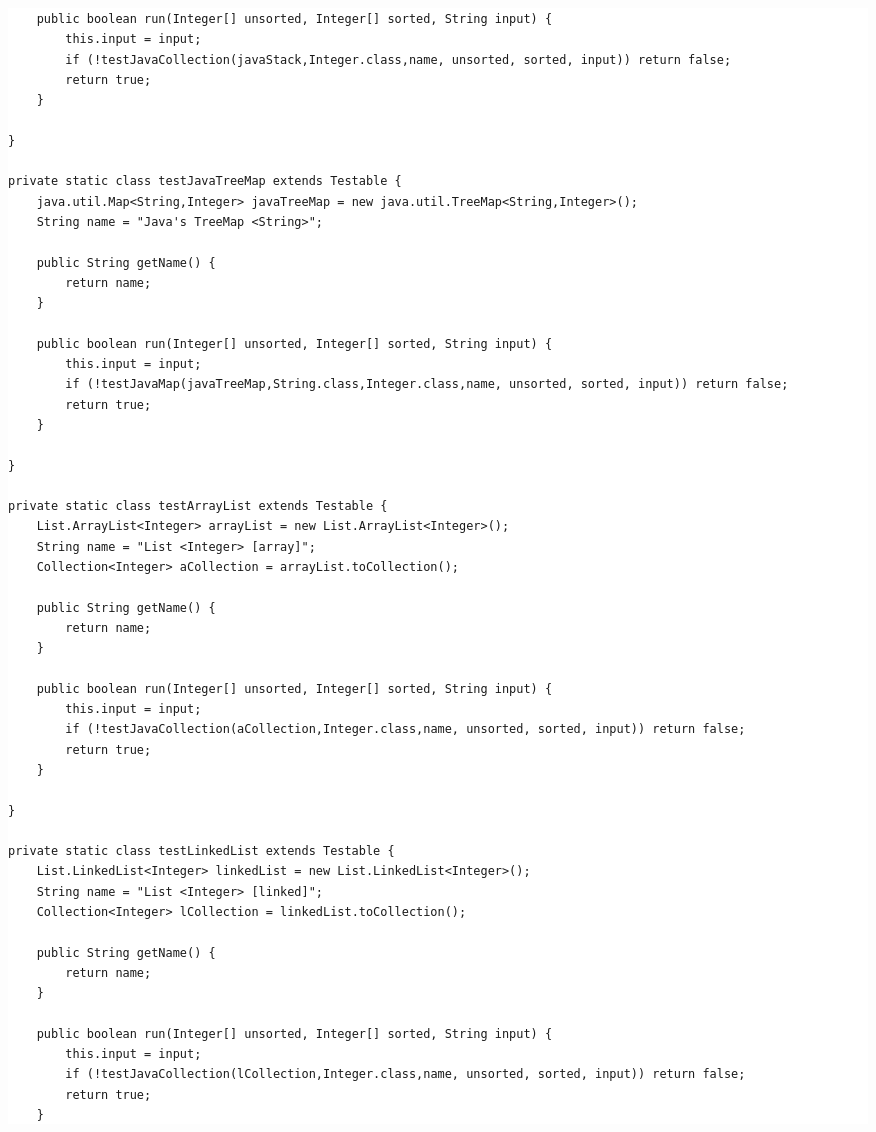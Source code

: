         public boolean run(Integer[] unsorted, Integer[] sorted, String input) {
            this.input = input;
            if (!testJavaCollection(javaStack,Integer.class,name, unsorted, sorted, input)) return false;
            return true;
        }

    }

    private static class testJavaTreeMap extends Testable {
        java.util.Map<String,Integer> javaTreeMap = new java.util.TreeMap<String,Integer>();
        String name = "Java's TreeMap <String>";

        public String getName() {
            return name;
        }

        public boolean run(Integer[] unsorted, Integer[] sorted, String input) {
            this.input = input;
            if (!testJavaMap(javaTreeMap,String.class,Integer.class,name, unsorted, sorted, input)) return false;
            return true;
        }

    }

    private static class testArrayList extends Testable {
        List.ArrayList<Integer> arrayList = new List.ArrayList<Integer>();
        String name = "List <Integer> [array]";
        Collection<Integer> aCollection = arrayList.toCollection();

        public String getName() {
            return name;
        }

        public boolean run(Integer[] unsorted, Integer[] sorted, String input) {
            this.input = input;
            if (!testJavaCollection(aCollection,Integer.class,name, unsorted, sorted, input)) return false;
            return true;
        }

    }

    private static class testLinkedList extends Testable {
        List.LinkedList<Integer> linkedList = new List.LinkedList<Integer>();
        String name = "List <Integer> [linked]";
        Collection<Integer> lCollection = linkedList.toCollection();

        public String getName() {
            return name;
        }

        public boolean run(Integer[] unsorted, Integer[] sorted, String input) {
            this.input = input;
            if (!testJavaCollection(lCollection,Integer.class,name, unsorted, sorted, input)) return false;
            return true;
        }
